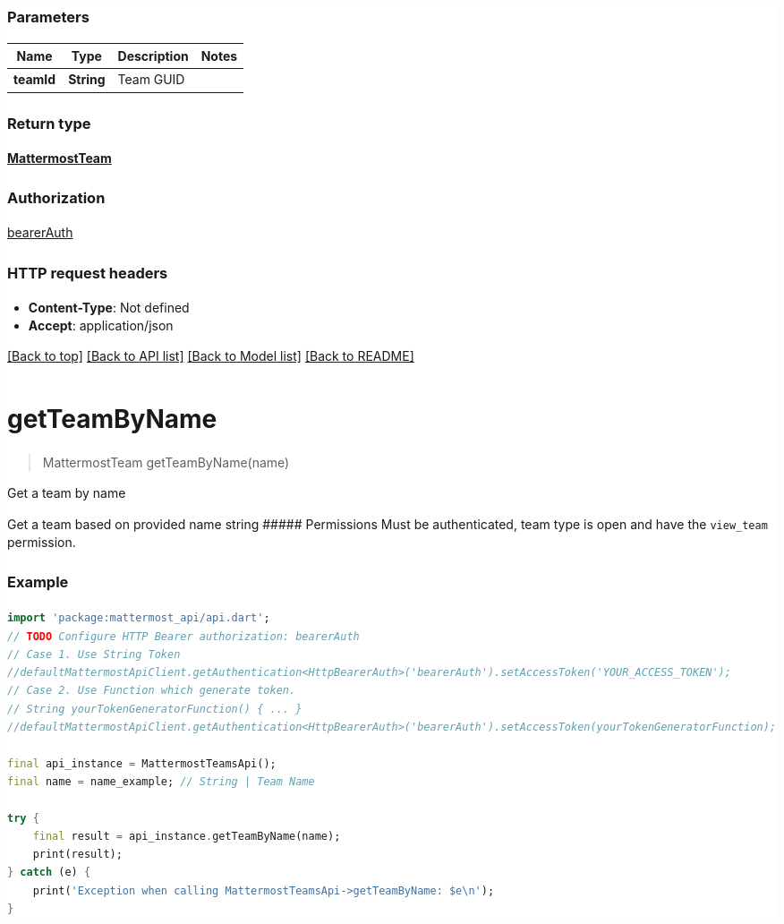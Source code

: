 ### Parameters

Name | Type | Description  | Notes
------------- | ------------- | ------------- | -------------
 **teamId** | **String**| Team GUID | 

### Return type

[**MattermostTeam**](MattermostTeam.md)

### Authorization

[bearerAuth](../README.md#bearerAuth)

### HTTP request headers

 - **Content-Type**: Not defined
 - **Accept**: application/json

[[Back to top]](#) [[Back to API list]](../README.md#documentation-for-api-endpoints) [[Back to Model list]](../README.md#documentation-for-models) [[Back to README]](../README.md)

# **getTeamByName**
> MattermostTeam getTeamByName(name)

Get a team by name

Get a team based on provided name string ##### Permissions Must be authenticated, team type is open and have the `view_team` permission. 

### Example
```dart
import 'package:mattermost_api/api.dart';
// TODO Configure HTTP Bearer authorization: bearerAuth
// Case 1. Use String Token
//defaultMattermostApiClient.getAuthentication<HttpBearerAuth>('bearerAuth').setAccessToken('YOUR_ACCESS_TOKEN');
// Case 2. Use Function which generate token.
// String yourTokenGeneratorFunction() { ... }
//defaultMattermostApiClient.getAuthentication<HttpBearerAuth>('bearerAuth').setAccessToken(yourTokenGeneratorFunction);

final api_instance = MattermostTeamsApi();
final name = name_example; // String | Team Name

try {
    final result = api_instance.getTeamByName(name);
    print(result);
} catch (e) {
    print('Exception when calling MattermostTeamsApi->getTeamByName: $e\n');
}
```
